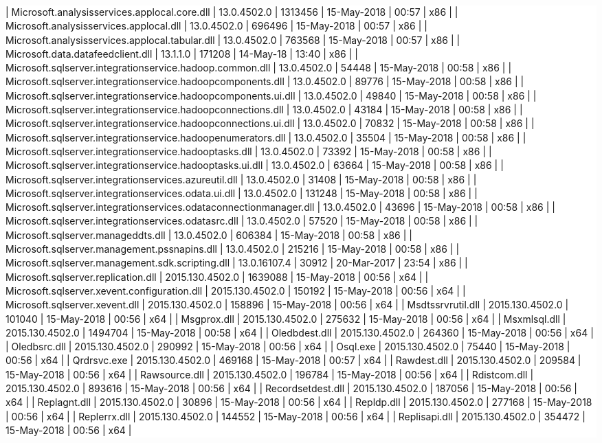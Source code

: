| Microsoft.analysisservices.applocal.core.dll                       | 13.0.4502.0     | 1313456   | 15-May-2018 | 00:57  | x86      |
| Microsoft.analysisservices.applocal.dll                            | 13.0.4502.0     | 696496    | 15-May-2018 | 00:57  | x86      |
| Microsoft.analysisservices.applocal.tabular.dll                    | 13.0.4502.0     | 763568    | 15-May-2018 | 00:57  | x86      |
| Microsoft.data.datafeedclient.dll                                  | 13.1.1.0        | 171208    | 14-May-18 | 13:40 | x86      |
| Microsoft.sqlserver.integrationservice.hadoop.common.dll           | 13.0.4502.0     | 54448     | 15-May-2018 | 00:58  | x86      |
| Microsoft.sqlserver.integrationservice.hadoopcomponents.dll        | 13.0.4502.0     | 89776     | 15-May-2018 | 00:58  | x86      |
| Microsoft.sqlserver.integrationservice.hadoopcomponents.ui.dll     | 13.0.4502.0     | 49840     | 15-May-2018 | 00:58  | x86      |
| Microsoft.sqlserver.integrationservice.hadoopconnections.dll       | 13.0.4502.0     | 43184     | 15-May-2018 | 00:58  | x86      |
| Microsoft.sqlserver.integrationservice.hadoopconnections.ui.dll    | 13.0.4502.0     | 70832     | 15-May-2018 | 00:58  | x86      |
| Microsoft.sqlserver.integrationservice.hadoopenumerators.dll       | 13.0.4502.0     | 35504     | 15-May-2018 | 00:58  | x86      |
| Microsoft.sqlserver.integrationservice.hadooptasks.dll             | 13.0.4502.0     | 73392     | 15-May-2018 | 00:58  | x86      |
| Microsoft.sqlserver.integrationservice.hadooptasks.ui.dll          | 13.0.4502.0     | 63664     | 15-May-2018 | 00:58  | x86      |
| Microsoft.sqlserver.integrationservices.azureutil.dll              | 13.0.4502.0     | 31408     | 15-May-2018 | 00:58  | x86      |
| Microsoft.sqlserver.integrationservices.odata.ui.dll               | 13.0.4502.0     | 131248    | 15-May-2018 | 00:58  | x86      |
| Microsoft.sqlserver.integrationservices.odataconnectionmanager.dll | 13.0.4502.0     | 43696     | 15-May-2018 | 00:58  | x86      |
| Microsoft.sqlserver.integrationservices.odatasrc.dll               | 13.0.4502.0     | 57520     | 15-May-2018 | 00:58  | x86      |
| Microsoft.sqlserver.manageddts.dll                                 | 13.0.4502.0     | 606384    | 15-May-2018 | 00:58  | x86      |
| Microsoft.sqlserver.management.pssnapins.dll                       | 13.0.4502.0     | 215216    | 15-May-2018 | 00:58  | x86      |
| Microsoft.sqlserver.management.sdk.scripting.dll                   | 13.0.16107.4    | 30912     | 20-Mar-2017 | 23:54 | x86      |
| Microsoft.sqlserver.replication.dll                                | 2015.130.4502.0 | 1639088   | 15-May-2018 | 00:56  | x64      |
| Microsoft.sqlserver.xevent.configuration.dll                       | 2015.130.4502.0 | 150192    | 15-May-2018 | 00:56  | x64      |
| Microsoft.sqlserver.xevent.dll                                     | 2015.130.4502.0 | 158896    | 15-May-2018 | 00:56  | x64      |
| Msdtssrvrutil.dll                                                  | 2015.130.4502.0 | 101040    | 15-May-2018 | 00:56  | x64      |
| Msgprox.dll                                                        | 2015.130.4502.0 | 275632    | 15-May-2018 | 00:56  | x64      |
| Msxmlsql.dll                                                       | 2015.130.4502.0 | 1494704   | 15-May-2018 | 00:58  | x64      |
| Oledbdest.dll                                                      | 2015.130.4502.0 | 264360    | 15-May-2018 | 00:56  | x64      |
| Oledbsrc.dll                                                       | 2015.130.4502.0 | 290992    | 15-May-2018 | 00:56  | x64      |
| Osql.exe                                                           | 2015.130.4502.0 | 75440     | 15-May-2018 | 00:56  | x64      |
| Qrdrsvc.exe                                                        | 2015.130.4502.0 | 469168    | 15-May-2018 | 00:57  | x64      |
| Rawdest.dll                                                        | 2015.130.4502.0 | 209584    | 15-May-2018 | 00:56  | x64      |
| Rawsource.dll                                                      | 2015.130.4502.0 | 196784    | 15-May-2018 | 00:56  | x64      |
| Rdistcom.dll                                                       | 2015.130.4502.0 | 893616    | 15-May-2018 | 00:56  | x64      |
| Recordsetdest.dll                                                  | 2015.130.4502.0 | 187056    | 15-May-2018 | 00:56  | x64      |
| Replagnt.dll                                                       | 2015.130.4502.0 | 30896     | 15-May-2018 | 00:56  | x64      |
| Repldp.dll                                                         | 2015.130.4502.0 | 277168    | 15-May-2018 | 00:56  | x64      |
| Replerrx.dll                                                       | 2015.130.4502.0 | 144552    | 15-May-2018 | 00:56  | x64      |
| Replisapi.dll                                                      | 2015.130.4502.0 | 354472    | 15-May-2018 | 00:56  | x64      |